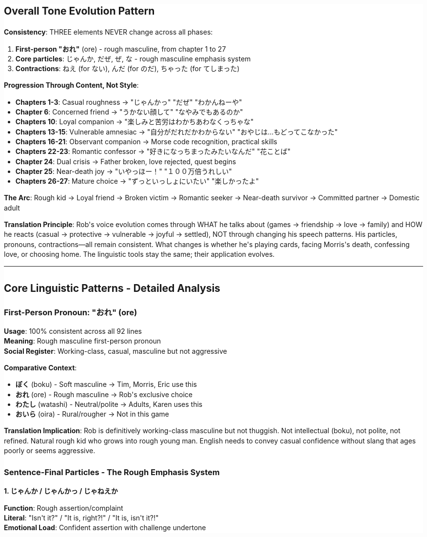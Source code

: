 
## Overall Tone Evolution Pattern

**Consistency**: THREE elements NEVER change across all phases:
1. **First-person "おれ"** (ore) - rough masculine, from chapter 1 to 27
2. **Core particles**: じゃんか, だぜ, ぜ, な - rough masculine emphasis system
3. **Contractions**: ねえ (for ない), んだ (for のだ), ちゃった (for てしまった)

**Progression Through Content, Not Style**:
- **Chapters 1-3**: Casual roughness → "じゃんかっ" "だぜ" "わかんねーや"
- **Chapter 6**: Concerned friend → "うかない顔して" "なやみでもあるのか"
- **Chapters 10**: Loyal companion → "楽しみと苦労はわかちあわなくっちゃな"
- **Chapters 13-15**: Vulnerable amnesiac → "自分がだれだかわからない" "おやじは...もどってこなかった"
- **Chapters 16-21**: Observant companion → Morse code recognition, practical skills
- **Chapters 22-23**: Romantic confessor → "好きになっちまったみたいなんだ" "花ことば"
- **Chapter 24**: Dual crisis → Father broken, love rejected, quest begins
- **Chapter 25**: Near-death joy → "いやっほー！" "１００万倍うれしい"
- **Chapters 26-27**: Mature choice → "ずっといっしょにいたい" "楽しかったよ"

**The Arc**: Rough kid → Loyal friend → Broken victim → Romantic seeker → Near-death survivor → Committed partner → Domestic adult

**Translation Principle**: Rob's voice evolution comes through WHAT he talks about (games → friendship → love → family) and HOW he reacts (casual → protective → vulnerable → joyful → settled), NOT through changing his speech patterns. His particles, pronouns, contractions—all remain consistent. What changes is whether he's playing cards, facing Morris's death, confessing love, or choosing home. The linguistic tools stay the same; their application evolves.

---

## Core Linguistic Patterns - Detailed Analysis

### First-Person Pronoun: "おれ" (ore)

**Usage**: 100% consistent across all 92 lines  
**Meaning**: Rough masculine first-person pronoun  
**Social Register**: Working-class, casual, masculine but not aggressive

**Comparative Context**:
- **ぼく** (boku) - Soft masculine → Tim, Morris, Eric use this
- **おれ** (ore) - Rough masculine → Rob's exclusive choice
- **わたし** (watashi) - Neutral/polite → Adults, Karen uses this  
- **おいら** (oira) - Rural/rougher → Not in this game

**Translation Implication**: Rob is definitively working-class masculine but not thuggish. Not intellectual (boku), not polite, not refined. Natural rough kid who grows into rough young man. English needs to convey casual confidence without slang that ages poorly or seems aggressive.

### Sentence-Final Particles - The Rough Emphasis System

**1. じゃんか / じゃんかっ / じゃねえか**

**Function**: Rough assertion/complaint  
**Literal**: "Isn't it?" / "It is, right?!" / "It is, isn't it?!"  
**Emotional Load**: Confident assertion with challenge undertone
